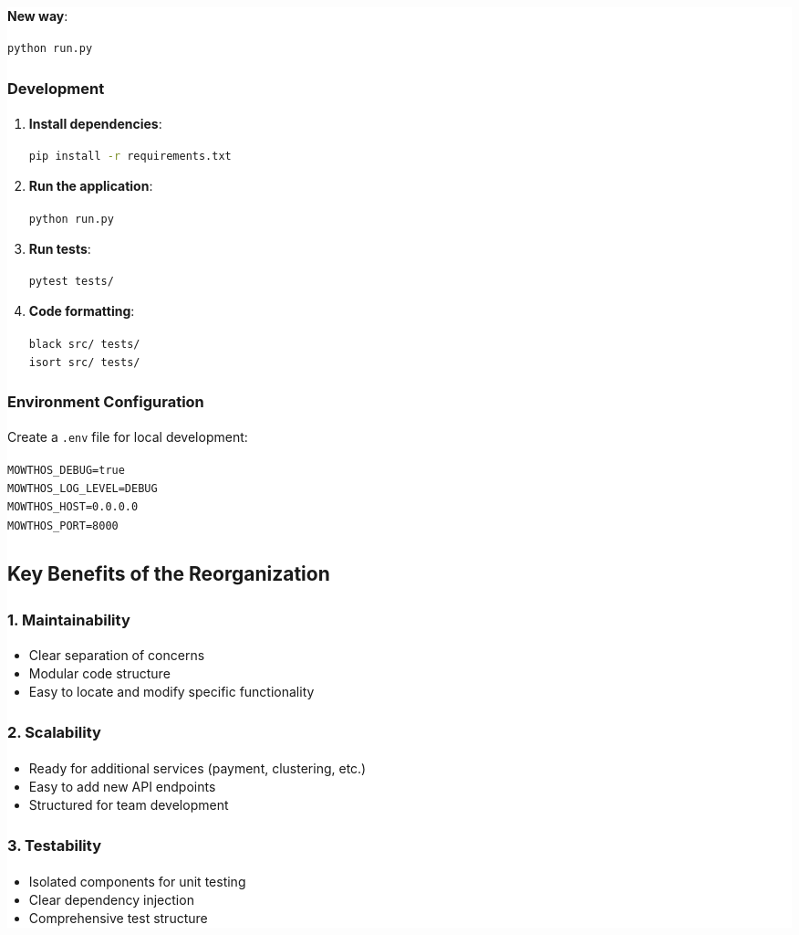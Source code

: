 **New way**:
```bash
python run.py
```

### Development

1. **Install dependencies**:
   ```bash
   pip install -r requirements.txt
   ```

2. **Run the application**:
   ```bash
   python run.py
   ```

3. **Run tests**:
   ```bash
   pytest tests/
   ```

4. **Code formatting**:
   ```bash
   black src/ tests/
   isort src/ tests/
   ```

### Environment Configuration

Create a `.env` file for local development:
```env
MOWTHOS_DEBUG=true
MOWTHOS_LOG_LEVEL=DEBUG
MOWTHOS_HOST=0.0.0.0
MOWTHOS_PORT=8000
```

## Key Benefits of the Reorganization

### 1. **Maintainability**
- Clear separation of concerns
- Modular code structure
- Easy to locate and modify specific functionality

### 2. **Scalability**
- Ready for additional services (payment, clustering, etc.)
- Easy to add new API endpoints
- Structured for team development

### 3. **Testability**
- Isolated components for unit testing
- Clear dependency injection
- Comprehensive test structure
